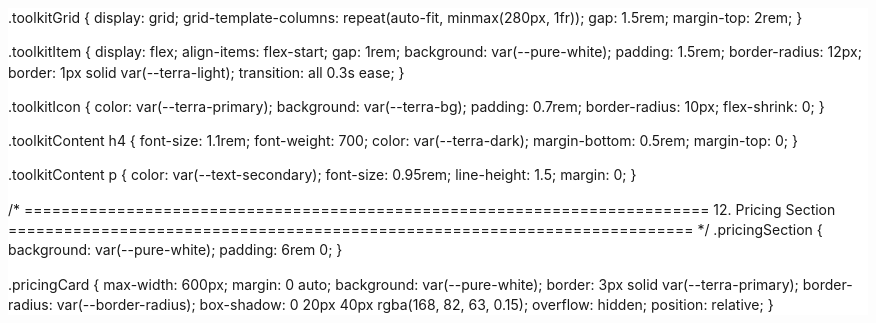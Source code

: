 .toolkitGrid {
  display: grid;
  grid-template-columns: repeat(auto-fit, minmax(280px, 1fr));
  gap: 1.5rem;
  margin-top: 2rem;
}

.toolkitItem {
  display: flex;
  align-items: flex-start;
  gap: 1rem;
  background: var(--pure-white);
  padding: 1.5rem;
  border-radius: 12px;
  border: 1px solid var(--terra-light);
  transition: all 0.3s ease;
}

.toolkitIcon {
  color: var(--terra-primary);
  background: var(--terra-bg);
  padding: 0.7rem;
  border-radius: 10px;
  flex-shrink: 0;
}

.toolkitContent h4 {
  font-size: 1.1rem;
  font-weight: 700;
  color: var(--terra-dark);
  margin-bottom: 0.5rem;
  margin-top: 0;
}

.toolkitContent p {
  color: var(--text-secondary);
  font-size: 0.95rem;
  line-height: 1.5;
  margin: 0;
}

/* ==========================================================================
   12. Pricing Section
   ========================================================================== */
.pricingSection {
  background: var(--pure-white);
  padding: 6rem 0;
}

.pricingCard {
  max-width: 600px;
  margin: 0 auto;
  background: var(--pure-white);
  border: 3px solid var(--terra-primary);
  border-radius: var(--border-radius);
  box-shadow: 0 20px 40px rgba(168, 82, 63, 0.15);
  overflow: hidden;
  position: relative;
}
